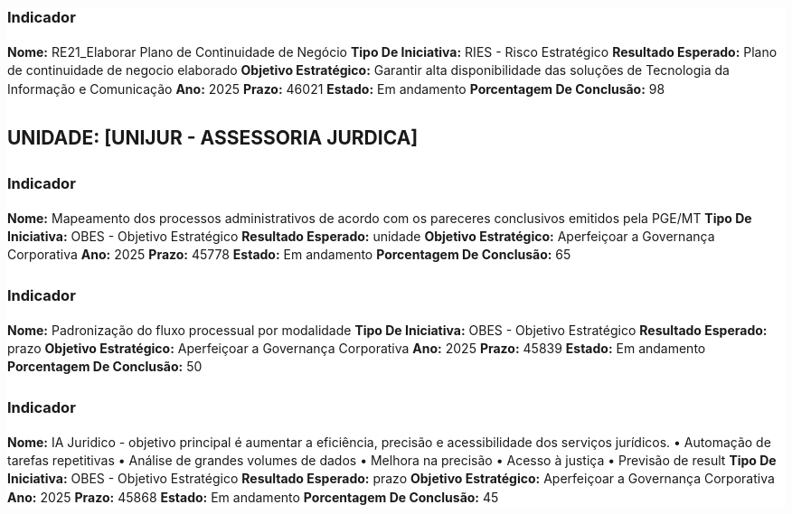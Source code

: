 ### Indicador

**Nome:** RE21_Elaborar Plano de Continuidade de Negócio
**Tipo De Iniciativa:** RIES - Risco Estratégico
**Resultado Esperado:** Plano de continuidade de negocio elaborado
**Objetivo Estratégico:** Garantir alta disponibilidade das soluções de Tecnologia da Informação e Comunicação
**Ano:** 2025
**Prazo:** 46021
**Estado:** Em andamento
**Porcentagem De Conclusão:** 98

## UNIDADE: [UNIJUR - ASSESSORIA JURDICA]

### Indicador

**Nome:** Mapeamento dos processos administrativos de acordo com os pareceres conclusivos emitidos pela PGE/MT
**Tipo De Iniciativa:** OBES - Objetivo Estratégico
**Resultado Esperado:** unidade
**Objetivo Estratégico:** Aperfeiçoar a Governança Corporativa
**Ano:** 2025
**Prazo:** 45778
**Estado:** Em andamento
**Porcentagem De Conclusão:** 65

### Indicador

**Nome:** Padronização do fluxo processual por modalidade
**Tipo De Iniciativa:** OBES - Objetivo Estratégico
**Resultado Esperado:** prazo
**Objetivo Estratégico:** Aperfeiçoar a Governança Corporativa
**Ano:** 2025
**Prazo:** 45839
**Estado:** Em andamento
**Porcentagem De Conclusão:** 50

### Indicador

**Nome:** IA Juridico - objetivo principal é aumentar a eficiência, precisão e acessibilidade dos serviços jurídicos.
•  Automação de tarefas repetitivas 
•  Análise de grandes volumes de dados 
•  Melhora na precisão
•  Acesso à justiça 
•  Previsão de result
**Tipo De Iniciativa:** OBES - Objetivo Estratégico
**Resultado Esperado:** prazo
**Objetivo Estratégico:** Aperfeiçoar a Governança Corporativa
**Ano:** 2025
**Prazo:** 45868
**Estado:** Em andamento
**Porcentagem De Conclusão:** 45
